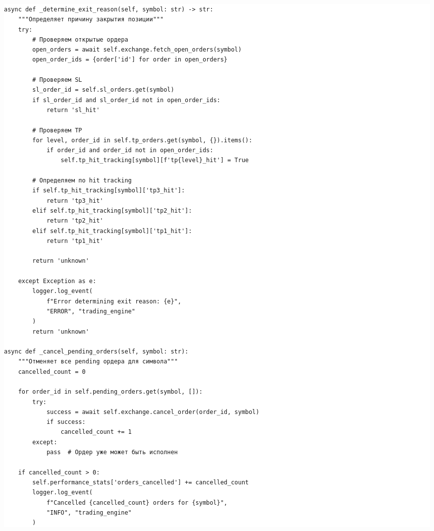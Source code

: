     async def _determine_exit_reason(self, symbol: str) -> str:
        """Определяет причину закрытия позиции"""
        try:
            # Проверяем открытые ордера
            open_orders = await self.exchange.fetch_open_orders(symbol)
            open_order_ids = {order['id'] for order in open_orders}

            # Проверяем SL
            sl_order_id = self.sl_orders.get(symbol)
            if sl_order_id and sl_order_id not in open_order_ids:
                return 'sl_hit'

            # Проверяем TP
            for level, order_id in self.tp_orders.get(symbol, {}).items():
                if order_id and order_id not in open_order_ids:
                    self.tp_hit_tracking[symbol][f'tp{level}_hit'] = True

            # Определяем по hit tracking
            if self.tp_hit_tracking[symbol]['tp3_hit']:
                return 'tp3_hit'
            elif self.tp_hit_tracking[symbol]['tp2_hit']:
                return 'tp2_hit'
            elif self.tp_hit_tracking[symbol]['tp1_hit']:
                return 'tp1_hit'

            return 'unknown'

        except Exception as e:
            logger.log_event(
                f"Error determining exit reason: {e}",
                "ERROR", "trading_engine"
            )
            return 'unknown'

    async def _cancel_pending_orders(self, symbol: str):
        """Отменяет все pending ордера для символа"""
        cancelled_count = 0

        for order_id in self.pending_orders.get(symbol, []):
            try:
                success = await self.exchange.cancel_order(order_id, symbol)
                if success:
                    cancelled_count += 1
            except:
                pass  # Ордер уже может быть исполнен

        if cancelled_count > 0:
            self.performance_stats['orders_cancelled'] += cancelled_count
            logger.log_event(
                f"Cancelled {cancelled_count} orders for {symbol}",
                "INFO", "trading_engine"
            )
